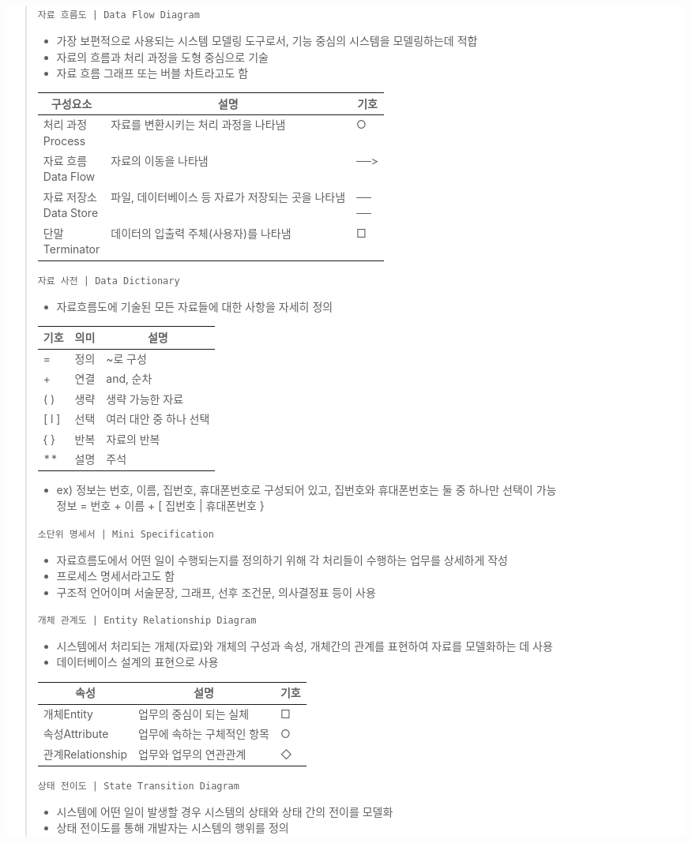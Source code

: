 > `자료 흐름도 | Data Flow Diagram`
>
> - 가장 보편적으로 사용되는 시스템 모델링 도구로서, 기능 중심의 시스템을 모델링하는데 적합
> - 자료의 흐름과 처리 과정을 도형 중심으로 기술
> - 자료 흐름 그래프 또는 버블 차트라고도 함
>
>
>
> | 구성요소              | 설명 | 기호    |
> |-------------------|---|---------------------------------------------------------------------------------------------|
> | 처리 과정<br/>Process | 자료를 변환시키는 처리 과정을 나타냄 | ○                                                                                           |
> | 자료 흐름<br/>Data Flow    | 자료의 이동을 나타냄 | ~~&nbsp;&nbsp;&nbsp;&nbsp;&nbsp;~~>                                         |
> | 자료 저장소<br/>Data Store  | 파일, 데이터베이스 등 자료가 저장되는 곳을 나타냄 | ~~&nbsp;&nbsp;&nbsp;&nbsp;&nbsp;~~ <br/> ~~&nbsp;&nbsp;&nbsp;&nbsp;&nbsp;~~ |
> | 단말<br/>Terminator      | 데이터의 입출력 주체(사용자)를 나타냄 | □                                                                                           |
>
> `자료 사전 | Data Dictionary`
>
> - 자료흐름도에 기술된 모든 자료들에 대한 사항을 자세히 정의
>
>
> | 기호    | 의미 | 설명        |
> |-------|----|-----------|
> | =     | 정의 | ~로 구성     |
> | +     | 연결 | and, 순차   |
> | ( )   | 생략 | 생략 가능한 자료 |
> | [ l ] | 선택 | 여러 대안 중 하나 선택 |
> | { }   | 반복 | 자료의 반복    |
> | **    | 설명 | 주석        |
>
> - ex) 정보는 번호, 이름, 집번호, 휴대폰번호로 구성되어 있고, 집번호와 휴대폰번호는 둘 중 하나만 선택이 가능  
> 정보 = 번호 + 이름 + [ 집번호 | 휴대폰번호 }
>
> `소단위 명세서 | Mini Specification`
>
> - 자료흐름도에서 어떤 일이 수행되는지를 정의하기 위해 각 처리들이 수행하는 업무를 상세하게 작성
> - 프로세스 명세서라고도 함
> - 구조적 언어이며 서술문장, 그래프, 선후 조건문, 의사결정표 등이 사용
>
> `개체 관계도 | Entity Relationship Diagram`
>
> - 시스템에서 처리되는 개체(자료)와 개체의 구성과 속성, 개체간의 관계를 표현하여 자료를 모델화하는 데 사용
> - 데이터베이스 설계의 표현으로 사용
>
>
>
> | 속성             | 설명              | 기호 |
> |----------------|-----------------|----|
> | 개체Entity       | 업무의 중심이 되는 실체   | □  |
> | 속성Attribute    | 업무에 속하는 구체적인 항목 | ○  |
> | 관계Relationship | 업무와 업무의 연관관계    | ◇  |
>
> `상태 전이도 | State Transition Diagram`
> - 시스템에 어떤 일이 발생할 경우 시스템의 상태와 상태 간의 전이를 모델화
> - 상태 전이도를 통해 개발자는 시스템의 행위를 정의
>
